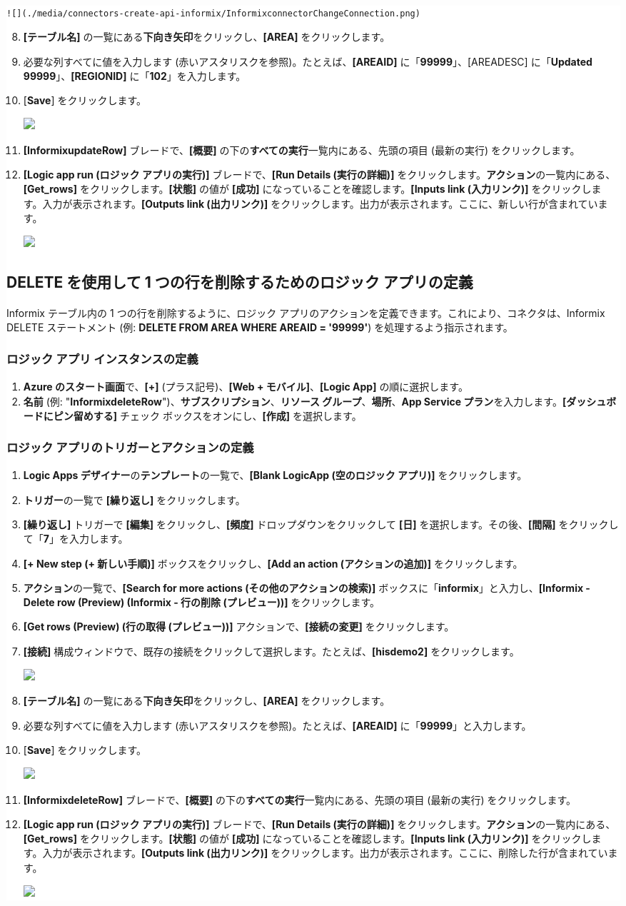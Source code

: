 	![](./media/connectors-create-api-informix/InformixconnectorChangeConnection.png)

8. **[テーブル名]** の一覧にある**下向き矢印**をクリックし、**[AREA]** をクリックします。
9. 必要な列すべてに値を入力します (赤いアスタリスクを参照)。たとえば、**[AREAID]** に「**99999**」、[AREADESC] に「**Updated 99999**」、**[REGIONID]** に「**102**」を入力します。
10. [**Save**] をクリックします。

	![](./media/connectors-create-api-informix/InformixconnectorUpdateRowValues.png)

11.	**[InformixupdateRow]** ブレードで、**[概要]** の下の**すべての実行**一覧内にある、先頭の項目 (最新の実行) をクリックします。
12.	**[Logic app run (ロジック アプリの実行)]** ブレードで、**[Run Details (実行の詳細)]** をクリックします。**アクション**の一覧内にある、**[Get\_rows]** をクリックします。**[状態]** の値が **[成功]** になっていることを確認します。**[Inputs link (入力リンク)]** をクリックします。入力が表示されます。**[Outputs link (出力リンク)]** をクリックします。出力が表示されます。ここに、新しい行が含まれています。

	![](./media/connectors-create-api-informix/InformixconnectorUpdateRowOutputs.png)

## DELETE を使用して 1 つの行を削除するためのロジック アプリの定義
Informix テーブル内の 1 つの行を削除するように、ロジック アプリのアクションを定義できます。これにより、コネクタは、Informix DELETE ステートメント (例: **DELETE FROM AREA WHERE AREAID = '99999'**) を処理するよう指示されます。

### ロジック アプリ インスタンスの定義
1.	**Azure のスタート画面**で、**[+]** (プラス記号)、**[Web + モバイル]**、**[Logic App]** の順に選択します。
2.	**名前** (例: "**InformixdeleteRow**")、**サブスクリプション**、**リソース グループ**、**場所**、**App Service プラン**を入力します。**[ダッシュボードにピン留めする]** チェック ボックスをオンにし、**[作成]** を選択します。

### ロジック アプリのトリガーとアクションの定義
1.	**Logic Apps デザイナー**の**テンプレート**の一覧で、**[Blank LogicApp (空のロジック アプリ)]** をクリックします。
2.	**トリガー**の一覧で **[繰り返し]** をクリックします。
3.	**[繰り返し]** トリガーで **[編集]** をクリックし、**[頻度]** ドロップダウンをクリックして **[日]** を選択します。その後、**[間隔]** をクリックして「**7**」を入力します。
4.	**[+ New step (+ 新しい手順)]** ボックスをクリックし、**[Add an action (アクションの追加)]** をクリックします。
5.	**アクション**の一覧で、**[Search for more actions (その他のアクションの検索)]** ボックスに「**informix**」と入力し、**[Informix - Delete row (Preview) (Informix - 行の削除 (プレビュー))]** をクリックします。
6. **[Get rows (Preview) (行の取得 (プレビュー))]** アクションで、**[接続の変更]** をクリックします。
7. **[接続]** 構成ウィンドウで、既存の接続をクリックして選択します。たとえば、**[hisdemo2]** をクリックします。

	![](./media/connectors-create-api-informix/InformixconnectorChangeConnection.png)

8. **[テーブル名]** の一覧にある**下向き矢印**をクリックし、**[AREA]** をクリックします。
9. 必要な列すべてに値を入力します (赤いアスタリスクを参照)。たとえば、**[AREAID]** に「**99999**」と入力します。
10. [**Save**] をクリックします。

	![](./media/connectors-create-api-informix/InformixconnectorDeleteRowValues.png)

11.	**[InformixdeleteRow]** ブレードで、**[概要]** の下の**すべての実行**一覧内にある、先頭の項目 (最新の実行) をクリックします。
12.	**[Logic app run (ロジック アプリの実行)]** ブレードで、**[Run Details (実行の詳細)]** をクリックします。**アクション**の一覧内にある、**[Get\_rows]** をクリックします。**[状態]** の値が **[成功]** になっていることを確認します。**[Inputs link (入力リンク)]** をクリックします。入力が表示されます。**[Outputs link (出力リンク)]** をクリックします。出力が表示されます。ここに、削除した行が含まれています。

	![](./media/connectors-create-api-informix/InformixconnectorDeleteRowOutputs.png)
